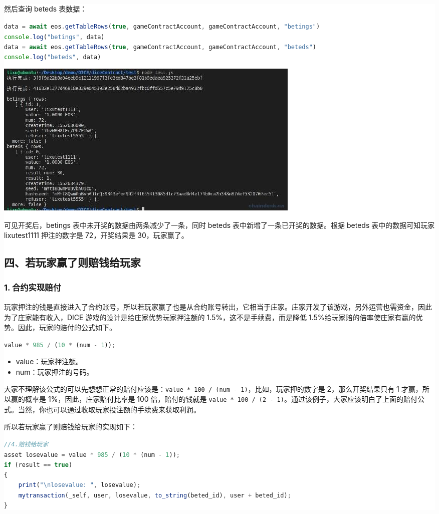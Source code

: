 然后查询 beteds 表数据：

```js
data = await eos.getTableRows(true, gameContractAccount, gameContractAccount, "betings")
console.log("betings", data)
data = await eos.getTableRows(true, gameContractAccount, gameContractAccount, "beteds")
console.log("beteds", data)
```

![7390264B-67BF-427F-9768-A4DB623091C2](img/2536f5fef7be743975d26334052e39b8.jpg)

可见开奖后，betings 表中未开奖的数据由两条减少了一条，同时 beteds 表中新增了一条已开奖的数据。根据 beteds 表中的数据可知玩家 lixutest1111 押注的数字是 72，开奖结果是 30，玩家赢了。

## 四、若玩家赢了则赔钱给玩家

### 1\. 合约实现赔付

玩家押注的钱是直接进入了合约账号，所以若玩家赢了也是从合约账号转出，它相当于庄家。庄家开发了该游戏，另外运营也需资金，因此为了庄家能有收入，DICE 游戏的设计是给庄家优势玩家押注额的 1.5%，这不是手续费，而是降低 1.5%给玩家赔的倍率使庄家有赢的优势。因此，玩家的赔付的公式如下。

```js
value * 985 / (10 * (num - 1));
```

*   value：玩家押注额。
*   num：玩家押注的号码。

大家不理解该公式的可以先想想正常的赔付应该是：`value * 100 / (num - 1)`，比如，玩家押的数字是 2，那么开奖结果只有 1 才赢，所以赢的概率是 1%，因此，庄家赔付比率是 100 倍，赔付的钱就是 `value * 100 / (2 - 1)`。通过该例子，大家应该明白了上面的赔付公式。当然，你也可以通过收取玩家投注额的手续费来获取利润。

所以若玩家赢了则赔钱给玩家的实现如下：

```js
//4.赔钱给玩家
asset losevalue = value * 985 / (10 * (num - 1));
if (result == true)
{
    print("\nlosevalue: ", losevalue);
    mytransaction(_self, user, losevalue, to_string(beted_id), user + beted_id);
}
```
